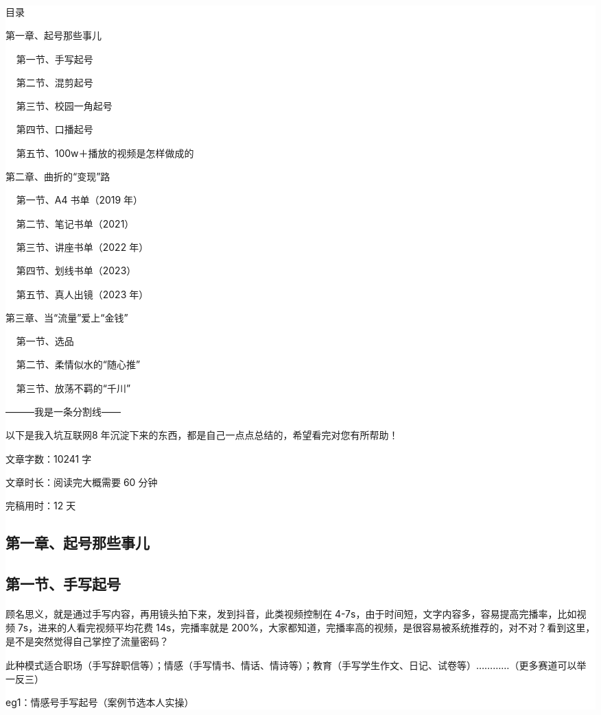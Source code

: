 目录 

第一章、起号那些事儿 

    第一节、手写起号 

    第二节、混剪起号 

    第三节、校园一角起号 

    第四节、口播起号 

    第五节、100w＋播放的视频是怎样做成的 

第二章、曲折的“变现”路 

    第一节、A4 书单（2019 年） 

    第二节、笔记书单（2021） 

    第三节、讲座书单（2022 年） 

    第四节、划线书单（2023） 

    第五节、真人出镜（2023 年） 

第三章、当“流量”爱上“金钱” 

    第一节、选品 

    第二节、柔情似水的“随心推” 

    第三节、放荡不羁的“千川” 

———我是一条分割线—— 

以下是我入坑互联网8 年沉淀下来的东西，都是自己一点点总结的，希望看完对您有所帮助！ 

文章字数：10241 字 

文章时长：阅读完大概需要 60 分钟 

完稿用时：12 天 

## 第一章、起号那些事儿 

## 第一节、手写起号 

顾名思义，就是通过手写内容，再用镜头拍下来，发到抖音，此类视频控制在 4-7s，由于时间短，文字内容多，容易提高完播率，比如视频 7s，进来的人看完视频平均花费 14s，完播率就是 200%，大家都知道，完播率高的视频，是很容易被系统推荐的，对不对？看到这里，是不是突然觉得自己掌控了流量密码？ 

此种模式适合职场（手写辞职信等）；情感（手写情书、情话、情诗等）；教育（手写学生作文、日记、试卷等）…………（更多赛道可以举一反三） 

eg1：情感号手写起号（案例节选本人实操） 
